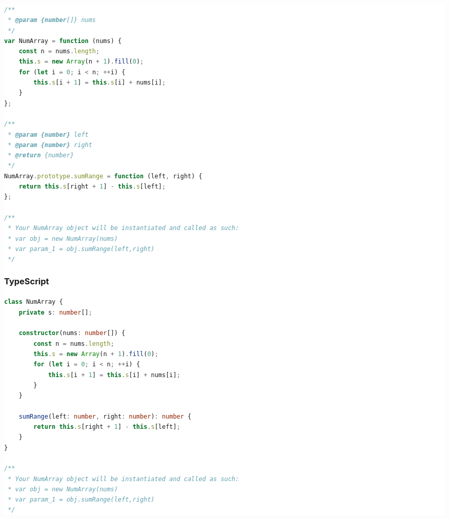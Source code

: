 ```js
/**
 * @param {number[]} nums
 */
var NumArray = function (nums) {
    const n = nums.length;
    this.s = new Array(n + 1).fill(0);
    for (let i = 0; i < n; ++i) {
        this.s[i + 1] = this.s[i] + nums[i];
    }
};

/**
 * @param {number} left
 * @param {number} right
 * @return {number}
 */
NumArray.prototype.sumRange = function (left, right) {
    return this.s[right + 1] - this.s[left];
};

/**
 * Your NumArray object will be instantiated and called as such:
 * var obj = new NumArray(nums)
 * var param_1 = obj.sumRange(left,right)
 */
```

### **TypeScript**

```ts
class NumArray {
    private s: number[];

    constructor(nums: number[]) {
        const n = nums.length;
        this.s = new Array(n + 1).fill(0);
        for (let i = 0; i < n; ++i) {
            this.s[i + 1] = this.s[i] + nums[i];
        }
    }

    sumRange(left: number, right: number): number {
        return this.s[right + 1] - this.s[left];
    }
}

/**
 * Your NumArray object will be instantiated and called as such:
 * var obj = new NumArray(nums)
 * var param_1 = obj.sumRange(left,right)
 */
```
